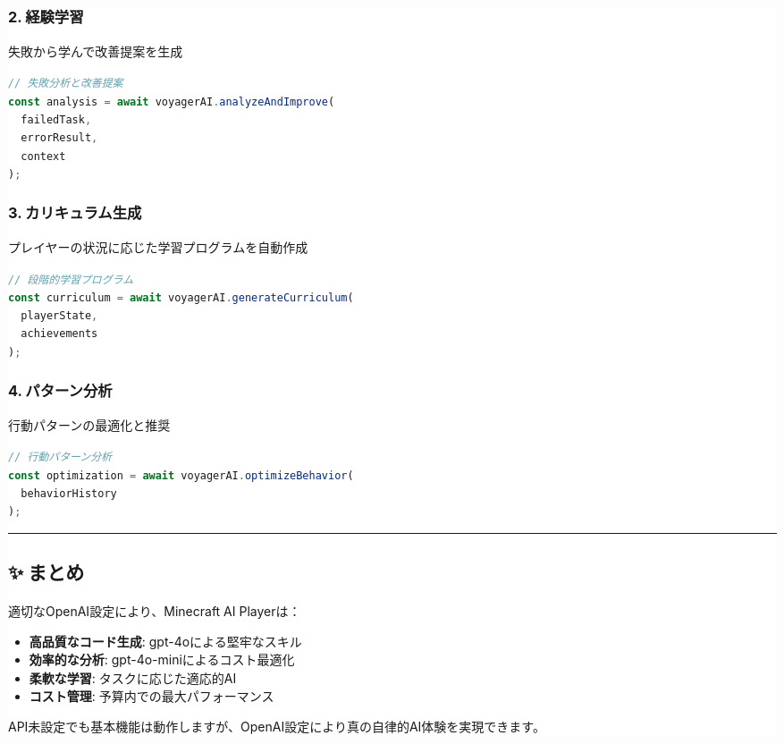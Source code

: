 ### 2. 経験学習
失敗から学んで改善提案を生成
```javascript
// 失敗分析と改善提案
const analysis = await voyagerAI.analyzeAndImprove(
  failedTask, 
  errorResult, 
  context
);
```

### 3. カリキュラム生成
プレイヤーの状況に応じた学習プログラムを自動作成
```javascript
// 段階的学習プログラム
const curriculum = await voyagerAI.generateCurriculum(
  playerState, 
  achievements
);
```

### 4. パターン分析
行動パターンの最適化と推奨
```javascript
// 行動パターン分析
const optimization = await voyagerAI.optimizeBehavior(
  behaviorHistory
);
```

---

## ✨ まとめ

適切なOpenAI設定により、Minecraft AI Playerは：

- **高品質なコード生成**: gpt-4oによる堅牢なスキル
- **効率的な分析**: gpt-4o-miniによるコスト最適化
- **柔軟な学習**: タスクに応じた適応的AI
- **コスト管理**: 予算内での最大パフォーマンス

API未設定でも基本機能は動作しますが、OpenAI設定により真の自律的AI体験を実現できます。
